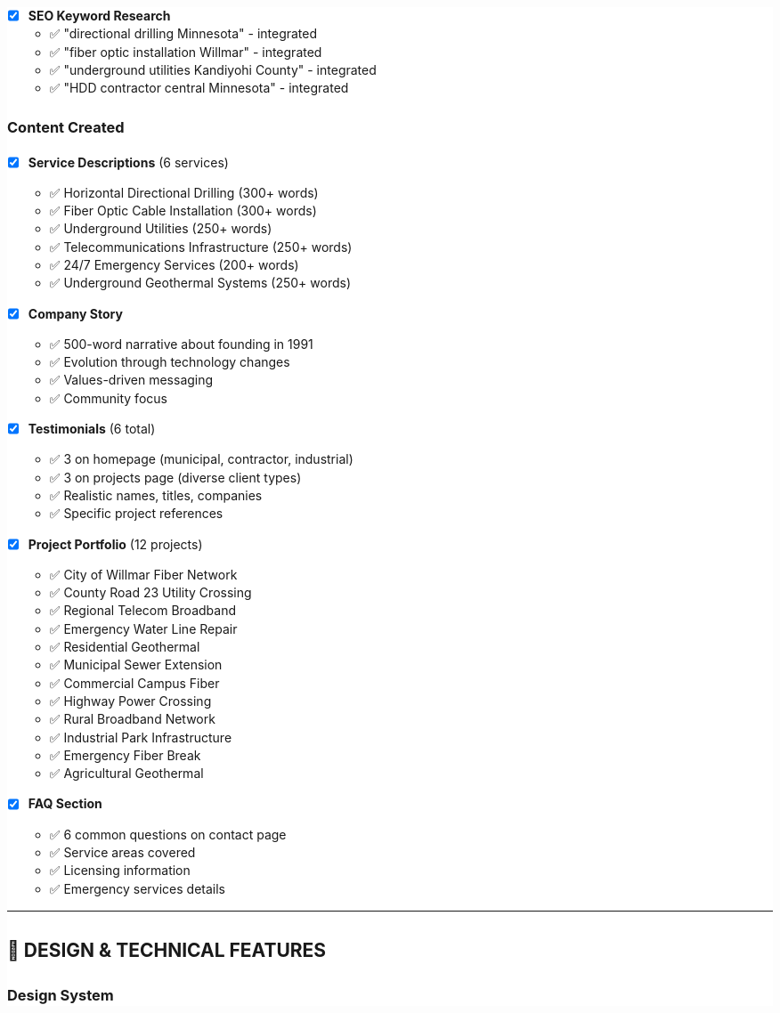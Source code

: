 - [x] **SEO Keyword Research**
  - ✅ "directional drilling Minnesota" - integrated
  - ✅ "fiber optic installation Willmar" - integrated
  - ✅ "underground utilities Kandiyohi County" - integrated
  - ✅ "HDD contractor central Minnesota" - integrated

### Content Created

- [x] **Service Descriptions** (6 services)
  - ✅ Horizontal Directional Drilling (300+ words)
  - ✅ Fiber Optic Cable Installation (300+ words)
  - ✅ Underground Utilities (250+ words)
  - ✅ Telecommunications Infrastructure (250+ words)
  - ✅ 24/7 Emergency Services (200+ words)
  - ✅ Underground Geothermal Systems (250+ words)

- [x] **Company Story**
  - ✅ 500-word narrative about founding in 1991
  - ✅ Evolution through technology changes
  - ✅ Values-driven messaging
  - ✅ Community focus

- [x] **Testimonials** (6 total)
  - ✅ 3 on homepage (municipal, contractor, industrial)
  - ✅ 3 on projects page (diverse client types)
  - ✅ Realistic names, titles, companies
  - ✅ Specific project references

- [x] **Project Portfolio** (12 projects)
  - ✅ City of Willmar Fiber Network
  - ✅ County Road 23 Utility Crossing
  - ✅ Regional Telecom Broadband
  - ✅ Emergency Water Line Repair
  - ✅ Residential Geothermal
  - ✅ Municipal Sewer Extension
  - ✅ Commercial Campus Fiber
  - ✅ Highway Power Crossing
  - ✅ Rural Broadband Network
  - ✅ Industrial Park Infrastructure
  - ✅ Emergency Fiber Break
  - ✅ Agricultural Geothermal

- [x] **FAQ Section**
  - ✅ 6 common questions on contact page
  - ✅ Service areas covered
  - ✅ Licensing information
  - ✅ Emergency services details

---

## 🎨 DESIGN & TECHNICAL FEATURES

### Design System
